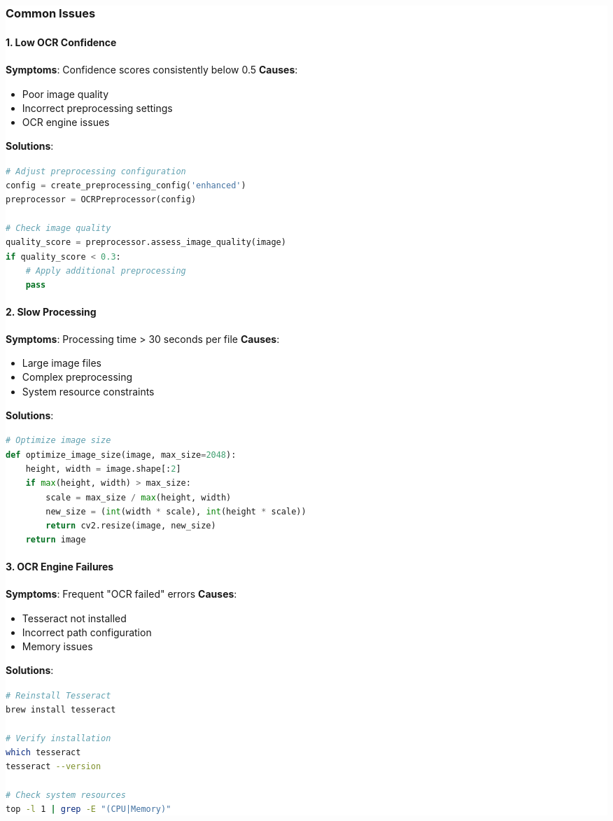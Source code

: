 ### Common Issues

#### 1. Low OCR Confidence
**Symptoms**: Confidence scores consistently below 0.5
**Causes**:
- Poor image quality
- Incorrect preprocessing settings
- OCR engine issues

**Solutions**:
```python
# Adjust preprocessing configuration
config = create_preprocessing_config('enhanced')
preprocessor = OCRPreprocessor(config)

# Check image quality
quality_score = preprocessor.assess_image_quality(image)
if quality_score < 0.3:
    # Apply additional preprocessing
    pass
```

#### 2. Slow Processing
**Symptoms**: Processing time > 30 seconds per file
**Causes**:
- Large image files
- Complex preprocessing
- System resource constraints

**Solutions**:
```python
# Optimize image size
def optimize_image_size(image, max_size=2048):
    height, width = image.shape[:2]
    if max(height, width) > max_size:
        scale = max_size / max(height, width)
        new_size = (int(width * scale), int(height * scale))
        return cv2.resize(image, new_size)
    return image
```

#### 3. OCR Engine Failures
**Symptoms**: Frequent "OCR failed" errors
**Causes**:
- Tesseract not installed
- Incorrect path configuration
- Memory issues

**Solutions**:
```bash
# Reinstall Tesseract
brew install tesseract

# Verify installation
which tesseract
tesseract --version

# Check system resources
top -l 1 | grep -E "(CPU|Memory)"
```
